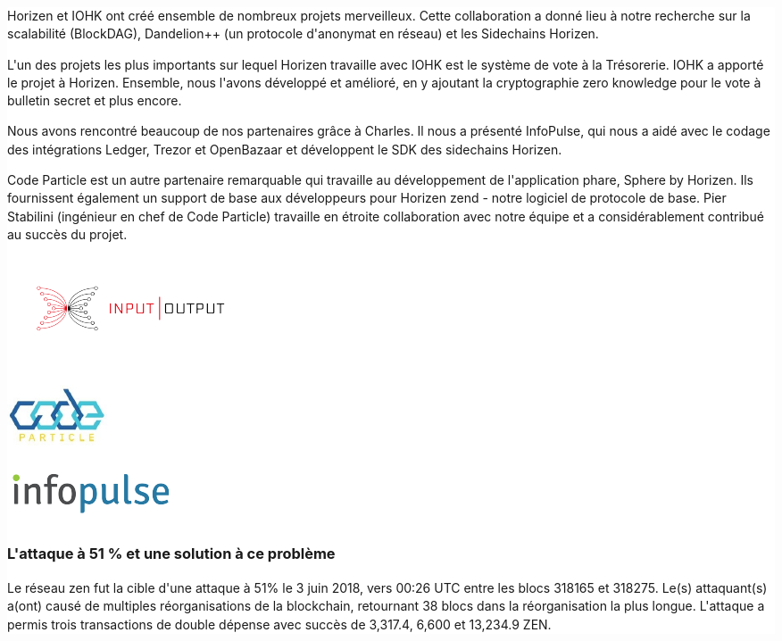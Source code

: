 Horizen et IOHK ont créé ensemble de nombreux projets merveilleux. Cette collaboration a donné lieu à notre recherche sur la scalabilité (BlockDAG), Dandelion++ (un protocole d'anonymat en réseau) et les Sidechains Horizen.

L'un des projets les plus importants sur lequel Horizen travaille avec IOHK est le système de vote à la Trésorerie. IOHK a apporté le projet à Horizen. Ensemble, nous l'avons développé et amélioré, en y ajoutant la cryptographie zero knowledge pour le vote à bulletin secret et plus encore.

Nous avons rencontré beaucoup de nos partenaires grâce à Charles. Il nous a présenté InfoPulse, qui nous a aidé avec le codage des intégrations Ledger, Trezor et OpenBazaar et développent le SDK des sidechains Horizen.

Code Particle est un autre partenaire remarquable qui travaille au développement de l'application phare, Sphere by Horizen. Ils fournissent également un support de base aux développeurs pour Horizen zend - notre logiciel de protocole de base. Pier Stabilini (ingénieur en chef de Code Particle) travaille en étroite collaboration avec notre équipe et a considérablement contribué au succès du projet.

<div class="row mb-4 align-items-center">
    <div class="col-md-4 mt-4">
        <img src="/assets/post_files/history/from-zencash-to-horizen/IO.png" alt="Input Output">
    </div>
    <div class="col-md-4 mt-4">
        <img src="/assets/post_files/history/from-zencash-to-horizen/codeP.png" alt="Code Particle">
    </div>
    <div class="col-md-4 mt-4">
        <img src="/assets/post_files/history/from-zencash-to-horizen/infopulse.png" alt="Infopluse">
    </div>
</div>

### L'attaque à 51 % et une solution à ce problème

Le réseau zen fut la cible d'une attaque à 51% le 3 juin 2018, vers 00:26 UTC entre les blocs 318165 et 318275. Le(s) attaquant(s) a(ont) causé de multiples réorganisations de la blockchain, retournant 38 blocs dans la réorganisation la plus longue. L'attaque a permis trois transactions de double dépense avec succès de 3,317.4, 6,600 et 13,234.9 ZEN.
